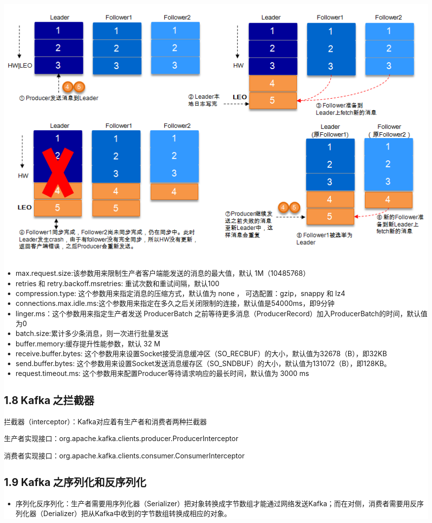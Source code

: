   ![这里写图片描述](https://raw.githubusercontent.com/littlefxc/littlefxc.github.io/images/images/format,png-20210322221608062.png)

- max.request.size:该参数用来限制生产者客户端能发送的消息的最大值，默认 1M（10485768）
- retries 和 retry.backoff.msretries: 重试次数和重试间隔，默认100
- compression.type: 这个参数用来指定消息的压缩方式，默认值为 none ， 可选配置：gzip，snappy 和 lz4
- connections.max.idle.ms:这个参数用来指定在多久之后关闭限制的连接，默认值是54000ms，即9分钟
- linger.ms：这个参数用来指定生产者发送 ProducerBatch 之前等待更多消息（ProducerRecord）加入ProducerBatch的时间，默认值为0
- batch.size:累计多少条消息，则一次进行批量发送
- buffer.memory:缓存提升性能参数，默认 32 M
- receive.buffer.bytes: 这个参数用来设置Socket接受消息缓冲区（SO_RECBUF）的大小，默认值为32678（B），即32KB
- send.buffer.bytes: 这个参数用来设置Socket发送消息缓存区（SO_SNDBUF）的大小，默认值为131072（B），即128KB。
- request.timeout.ms: 这个参数用来配置Producer等待请求响应的最长时间，默认值为 3000 ms

## 1.8 Kafka 之拦截器

拦截器（interceptor）：Kafka对应着有生产者和消费者两种拦截器

生产者实现接口：org.apache.kafka.clients.producer.ProducerInterceptor

消费者实现接口：org.apache.kafka.clients.consumer.ConsumerInterceptor

## 1.9 Kafka 之序列化和反序列化

- 序列化反序列化：生产者需要用序列化器（Serializer）把对象转换成字节数组才能通过网络发送Kafka；而在对侧，消费者需要用反序列化器（Derializer）把从Kafka中收到的字节数组转换成相应的对象。
